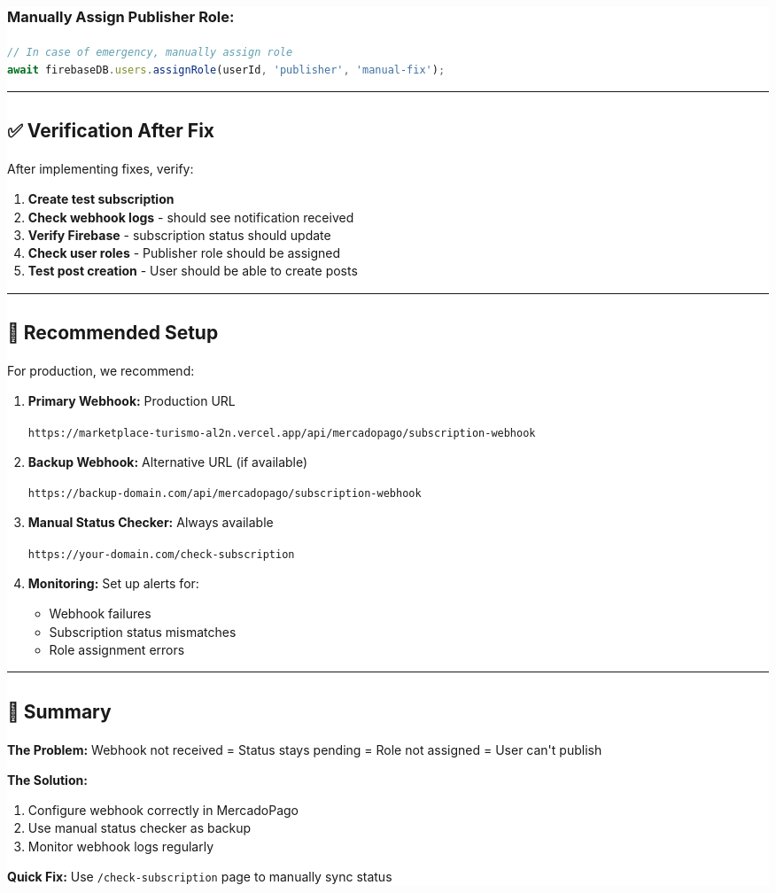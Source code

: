 
### **Manually Assign Publisher Role:**
```javascript
// In case of emergency, manually assign role
await firebaseDB.users.assignRole(userId, 'publisher', 'manual-fix');
```

---

## ✅ Verification After Fix

After implementing fixes, verify:

1. **Create test subscription**
2. **Check webhook logs** - should see notification received
3. **Verify Firebase** - subscription status should update
4. **Check user roles** - Publisher role should be assigned
5. **Test post creation** - User should be able to create posts

---

## 🚀 Recommended Setup

For production, we recommend:

1. **Primary Webhook:** Production URL
   ```
   https://marketplace-turismo-al2n.vercel.app/api/mercadopago/subscription-webhook
   ```

2. **Backup Webhook:** Alternative URL (if available)
   ```
   https://backup-domain.com/api/mercadopago/subscription-webhook
   ```

3. **Manual Status Checker:** Always available
   ```
   https://your-domain.com/check-subscription
   ```

4. **Monitoring:** Set up alerts for:
   - Webhook failures
   - Subscription status mismatches
   - Role assignment errors

---

## 📝 Summary

**The Problem:** Webhook not received = Status stays pending = Role not assigned = User can't publish

**The Solution:** 
1. Configure webhook correctly in MercadoPago
2. Use manual status checker as backup
3. Monitor webhook logs regularly

**Quick Fix:** Use `/check-subscription` page to manually sync status
